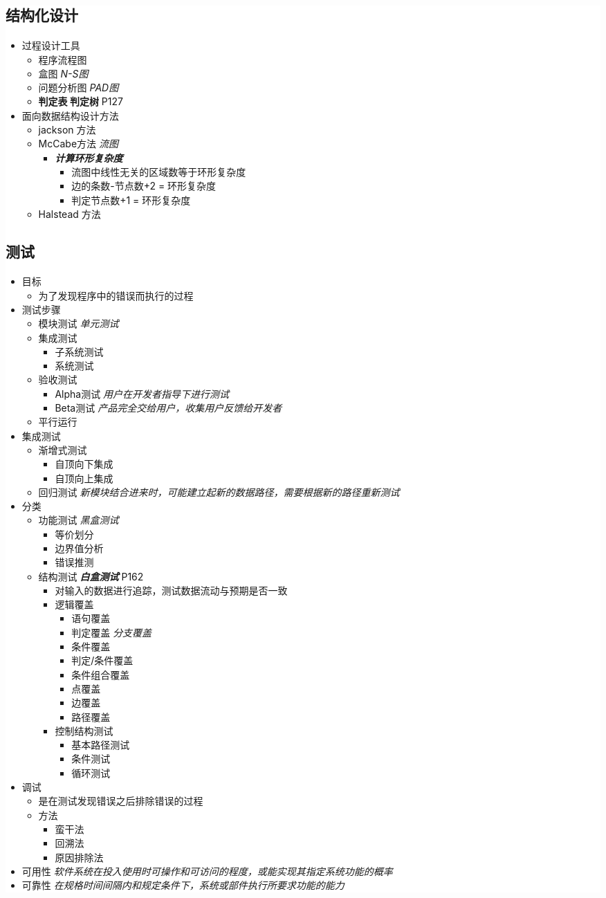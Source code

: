 

## 结构化设计
* 过程设计工具
  * 程序流程图
  * 盒图 *N-S图*
  * 问题分析图 *PAD图*
  * **判定表 判定树** P127
* 面向数据结构设计方法
  * jackson 方法
  * McCabe方法 *流图*
    * ***计算环形复杂度***
      * 流图中线性无关的区域数等于环形复杂度
      * 边的条数-节点数+2 = 环形复杂度
      * 判定节点数+1 = 环形复杂度
  * Halstead 方法

## 测试
* 目标
  * 为了发现程序中的错误而执行的过程
* 测试步骤
  * 模块测试 *单元测试*
  * 集成测试
    * 子系统测试
    * 系统测试
  * 验收测试
    * Alpha测试 *用户在开发者指导下进行测试*
    * Beta测试 *产品完全交给用户，收集用户反馈给开发者*
  * 平行运行
* 集成测试
  * 渐增式测试
    * 自顶向下集成
    * 自顶向上集成
  * 回归测试 *新模块结合进来时，可能建立起新的数据路径，需要根据新的路径重新测试*
* 分类
  * 功能测试 *黑盒测试*
    * 等价划分
    * 边界值分析
    * 错误推测
  * 结构测试 ***白盒测试*** P162
    * 对输入的数据进行追踪，测试数据流动与预期是否一致
    * 逻辑覆盖
      * 语句覆盖
      * 判定覆盖 *分支覆盖*
      * 条件覆盖
      * 判定/条件覆盖
      * 条件组合覆盖
      * 点覆盖
      * 边覆盖
      * 路径覆盖
    * 控制结构测试
      * 基本路径测试
      * 条件测试
      * 循环测试
* 调试
  * 是在测试发现错误之后排除错误的过程
  * 方法
    * 蛮干法
    * 回溯法
    * 原因排除法
* 可用性 *软件系统在投入使用时可操作和可访问的程度，或能实现其指定系统功能的概率*
* 可靠性 *在规格时间间隔内和规定条件下，系统或部件执行所要求功能的能力*
